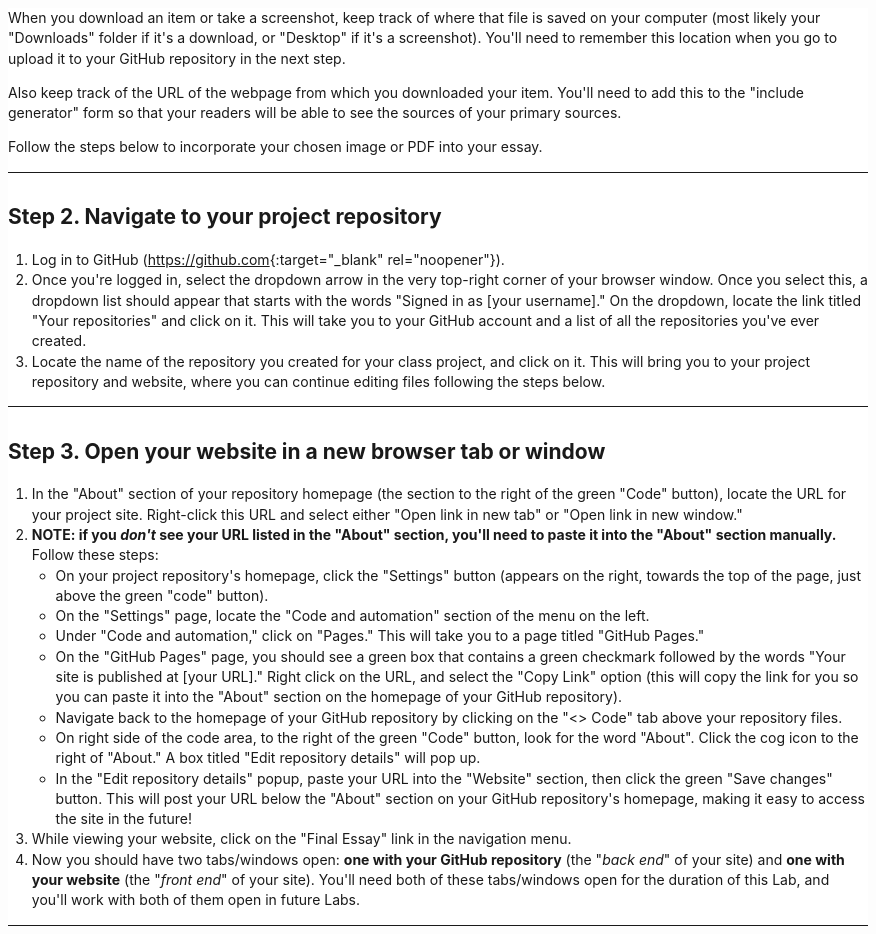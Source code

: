 When you download an item or take a screenshot, keep track of where that file is saved on your computer (most likely your "Downloads" folder if it's a download, or "Desktop" if it's a screenshot).
You'll need to remember this location when you go to upload it to your GitHub repository in the next step.

Also keep track of the URL of the webpage from which you downloaded your item.
You'll need to add this to the "include generator" form so that your readers will be able to see the sources of your primary sources.

Follow the steps below to incorporate your chosen image or PDF into your essay.

---

## Step 2. Navigate to your project repository

1. Log in to GitHub (<https://github.com>{:target="_blank" rel="noopener"}).
2. Once you're logged in, select the dropdown arrow in the very top-right corner of your browser window. Once you select this, a dropdown list should appear that starts with the words "Signed in as [your username]." On the dropdown, locate the link titled "Your repositories" and click on it. This will take you to your GitHub account and a list of all the repositories you've ever created.
3. Locate the name of the repository you created for your class project, and click on it. This will bring you to your project repository and website, where you can continue editing files following the steps below.

---

## Step 3. Open your website in a new browser tab or window

1. In the "About" section of your repository homepage (the section to the right of the green "Code" button), locate the URL for your project site. Right-click this URL and select either "Open link in new tab" or "Open link in new window."
2. **NOTE: if you *don't* see your URL listed in the "About" section, you'll need to paste it into the "About" section manually.** Follow these steps:
   - On your project repository's homepage, click the "Settings" button (appears on the right, towards the top of the page, just above the green "code" button).
   - On the "Settings" page, locate the "Code and automation" section of the menu on the left.
   - Under "Code and automation," click on "Pages." This will take you to a page titled "GitHub Pages."
   - On the "GitHub Pages" page, you should see a green box that contains a green checkmark followed by the words "Your site is published at [your URL]." Right click on the URL, and select the "Copy Link" option (this will copy the link for you so you can paste it into the "About" section on the homepage of your GitHub repository).
   - Navigate back to the homepage of your GitHub repository by clicking on the "<> Code" tab above your repository files.
   - On right side of the code area, to the right of the green "Code" button, look for the word "About". Click the cog icon to the right of "About." A box titled "Edit repository details" will pop up.
   - In the "Edit repository details" popup, paste your URL into the "Website" section, then click the green "Save changes" button. This will post your URL below the "About" section on your GitHub repository's homepage, making it easy to access the site in the future!
3. While viewing your website, click on the "Final Essay" link in the navigation menu. 
4. Now you should have two tabs/windows open: **one with your GitHub repository** (the "*back end*" of your site) and **one with your website** (the "*front end*" of your site). You'll need both of these tabs/windows open for the duration of this Lab, and you'll work with both of them open in future Labs.

---

[^1]: Katie Kitamura, *A Separation* (New York: Riverhead Books, 2017), 25.
[^2]: Sharon Sassler and Amanda Jayne Miller, *Cohabitation Nation: Gender, Class, and the Remaking of Relationships* (Oakland: University of California Press, 2017), 114.